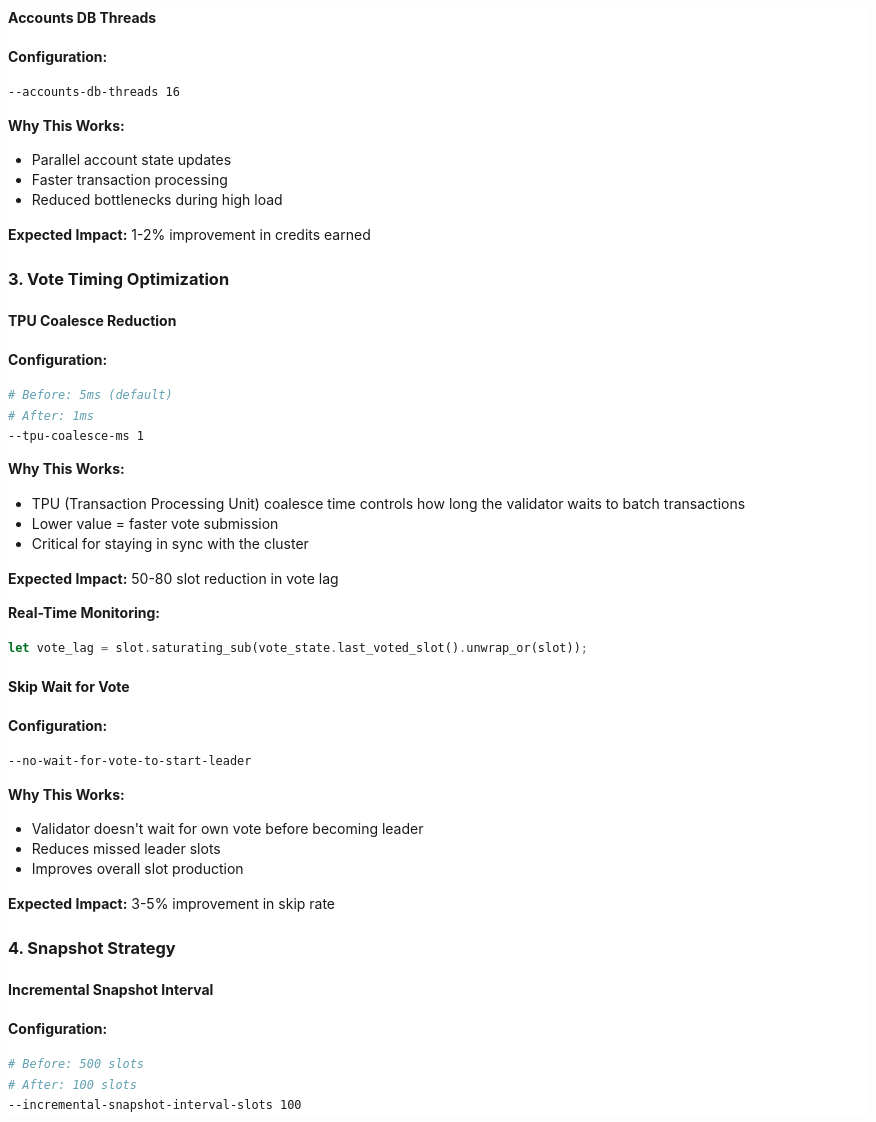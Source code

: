 #### Accounts DB Threads
**Configuration:**
```bash
--accounts-db-threads 16
```

**Why This Works:**
- Parallel account state updates
- Faster transaction processing
- Reduced bottlenecks during high load

**Expected Impact:** 1-2% improvement in credits earned

### 3. Vote Timing Optimization

#### TPU Coalesce Reduction
**Configuration:**
```bash
# Before: 5ms (default)
# After: 1ms
--tpu-coalesce-ms 1
```

**Why This Works:**
- TPU (Transaction Processing Unit) coalesce time controls how long the validator waits to batch transactions
- Lower value = faster vote submission
- Critical for staying in sync with the cluster

**Expected Impact:** 50-80 slot reduction in vote lag

**Real-Time Monitoring:**
```rust
let vote_lag = slot.saturating_sub(vote_state.last_voted_slot().unwrap_or(slot));
```

#### Skip Wait for Vote
**Configuration:**
```bash
--no-wait-for-vote-to-start-leader
```

**Why This Works:**
- Validator doesn't wait for own vote before becoming leader
- Reduces missed leader slots
- Improves overall slot production

**Expected Impact:** 3-5% improvement in skip rate

### 4. Snapshot Strategy

#### Incremental Snapshot Interval
**Configuration:**
```bash
# Before: 500 slots
# After: 100 slots
--incremental-snapshot-interval-slots 100
```
